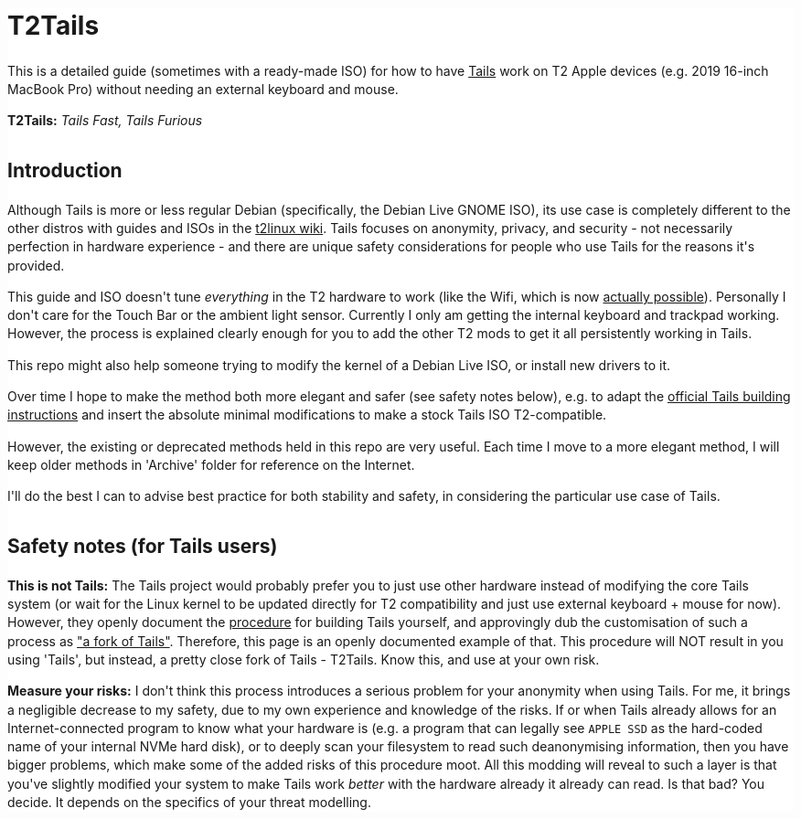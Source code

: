 # T2Tails

This is a detailed guide (sometimes with a ready-made ISO) for how to have [Tails](https://tails.boum.org) work on T2 Apple devices (e.g. 2019 16-inch MacBook Pro) without needing an external keyboard and mouse.

**T2Tails:** *Tails Fast, Tails Furious*

## Introduction

Although Tails is more or less regular Debian (specifically, the Debian Live GNOME ISO), its use case is completely different to the other distros with guides and ISOs in the [t2linux wiki](https://wiki.t2linux.org). Tails focuses on anonymity, privacy, and security - not necessarily perfection in hardware experience - and there are unique safety considerations for people who use Tails for the reasons it's provided.

This guide and ISO doesn't tune *everything* in the T2 hardware to work (like the Wifi, which is now [actually possible](https://wiki.t2linux.org/guides/wifi/#on-linux)). Personally I don't care for the Touch Bar or the ambient light sensor. Currently I only am getting the internal keyboard and trackpad working. However, the process is explained clearly enough for you to add the other T2 mods to get it all persistently working in Tails.

This repo might also help someone trying to modify the kernel of a Debian Live ISO, or install new drivers to it.

Over time I hope to make the method both more elegant and safer (see safety notes below), e.g. to adapt the [official Tails building instructions](https://tails.boum.org/contribute/build/) and insert the absolute minimal modifications to make a stock Tails ISO T2-compatible.

However, the existing or deprecated methods held in this repo are very useful. Each time I move to a more elegant method, I will keep older methods in 'Archive' folder for reference on the Internet.

I'll do the best I can to advise best practice for both stability and safety, in considering the particular use case of Tails.

## Safety notes (for Tails users)

**This is not Tails:** The Tails project would probably prefer you to just use other hardware instead of modifying the core Tails system (or wait for the Linux kernel to be updated directly for T2 compatibility and just use external keyboard + mouse for now). However, they openly document the [procedure](https://tails.boum.org/contribute/build/) for building Tails yourself, and approvingly dub the customisation of such a process as ["a fork of Tails"](https://tails.boum.org/contribute/customize/). Therefore, this page is an openly documented example of that. This procedure will NOT result in you using 'Tails', but instead, a pretty close fork of Tails - T2Tails. Know this, and use at your own risk.

**Measure your risks:** I don't think this process introduces a serious problem for your anonymity when using Tails. For me, it brings a negligible decrease to my safety, due to my own experience and knowledge of the risks. If or when Tails already allows for an Internet-connected program to know what your hardware is (e.g. a program that can legally see `APPLE SSD` as the hard-coded name of your internal NVMe hard disk), or to deeply scan your filesystem to read such deanonymising information, then you have bigger problems, which make some of the added risks of this procedure moot. All this modding will reveal to such a layer is that you've slightly modified your system to make Tails work *better* with the hardware already it already can read. Is that bad? You decide. It depends on the specifics of your threat modelling.
